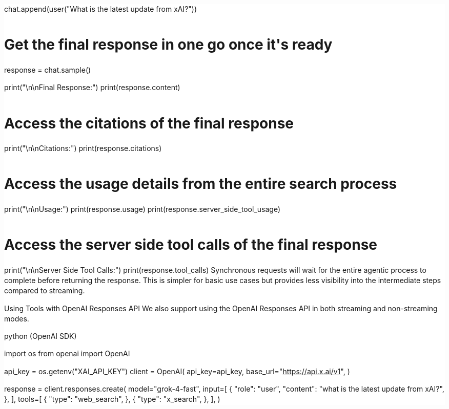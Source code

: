 chat.append(user("What is the latest update from xAI?"))

# Get the final response in one go once it's ready
response = chat.sample()

print("\n\nFinal Response:")
print(response.content)

# Access the citations of the final response
print("\n\nCitations:")
print(response.citations)

# Access the usage details from the entire search process
print("\n\nUsage:")
print(response.usage)
print(response.server_side_tool_usage)

# Access the server side tool calls of the final response
print("\n\nServer Side Tool Calls:")
print(response.tool_calls)
Synchronous requests will wait for the entire agentic process to complete before returning the response. This is simpler for basic use cases but provides less visibility into the intermediate steps compared to streaming.

Using Tools with OpenAI Responses API
We also support using the OpenAI Responses API in both streaming and non-streaming modes.


python (OpenAI SDK)


import os
from openai import OpenAI

api_key = os.getenv("XAI_API_KEY")
client = OpenAI(
    api_key=api_key,
    base_url="https://api.x.ai/v1",
)

response = client.responses.create(
    model="grok-4-fast",
    input=[
        {
            "role": "user",
            "content": "what is the latest update from xAI?",
        },
    ],
    tools=[
        {
            "type": "web_search",
        },
        {
            "type": "x_search",
        },
    ],
)
